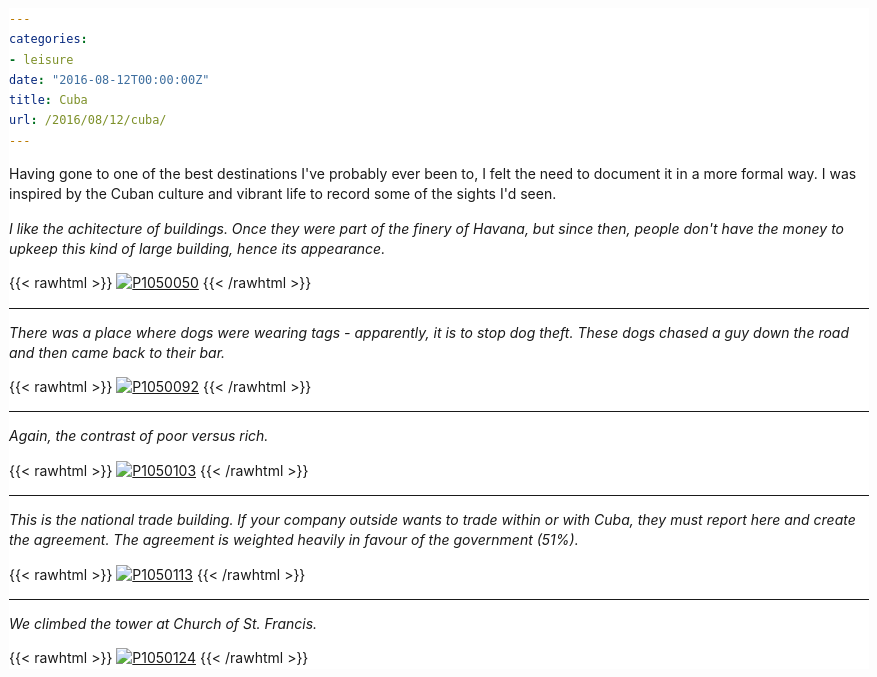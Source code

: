 ```yaml
---
categories:
- leisure
date: "2016-08-12T00:00:00Z"
title: Cuba
url: /2016/08/12/cuba/
---
```


Having gone to one of the best destinations I've probably ever been to, I felt the need to document it in a more formal way. I was inspired by the Cuban culture and vibrant life to record some of the sights I'd seen. 

_I like the achitecture of buildings. Once they were part of the finery of Havana, but since then, people don't have the money to upkeep this kind of large building, hence its appearance._ 

{{< rawhtml >}}
<a data-flickr-embed="true"  href="https://www.flickr.com/photos/kabads/28838840536/in/album-72157669287024353/" title="P1050050"><img src="https://c1.staticflickr.com/9/8544/28838840536_e0769e8618_z.jpg" width="640" height="480" alt="P1050050"></a><script async src="//embedr.flickr.com/assets/client-code.js" charset="utf-8"></script>
{{< /rawhtml >}}

---------------------
_There was a place where dogs were wearing tags - apparently, it is to stop dog theft. These dogs chased a guy down the road and then came back to their bar._

{{< rawhtml >}}
<a data-flickr-embed="true"  href="https://www.flickr.com/photos/kabads/28794244121/in/album-72157669287024353/" title="P1050092"><img src="https://c2.staticflickr.com/9/8854/28794244121_4b216b7b7a_z.jpg" width="640" height="480" alt="P1050092"></a><script async src="//embedr.flickr.com/assets/client-code.js" charset="utf-8"></script>
{{< /rawhtml >}}

---------------------
_Again, the contrast of poor versus rich._

{{< rawhtml >}}
<a data-flickr-embed="true"  href="https://www.flickr.com/photos/kabads/28585552330/in/album-72157669287024353/" title="P1050103"><img src="https://c3.staticflickr.com/9/8509/28585552330_ca8e1b1e29_z.jpg" width="480" height="640" alt="P1050103"></a><script async src="//embedr.flickr.com/assets/client-code.js" charset="utf-8"></script>
{{< /rawhtml >}}

----------------------
_This is the national trade building. If your company outside wants to trade within or with Cuba, they must report here and create the agreement. The agreement is weighted heavily in favour of the government (51%)._

{{< rawhtml >}}
<a data-flickr-embed="true"  href="https://www.flickr.com/photos/kabads/28870050595/in/album-72157669287024353/" title="P1050113"><img src="https://c4.staticflickr.com/9/8152/28870050595_c5be2d008d_z.jpg" width="640" height="480" alt="P1050113"></a><script async src="//embedr.flickr.com/assets/client-code.js" charset="utf-8"></script>
{{< /rawhtml >}}

----------------------
_We climbed the tower at Church of St. Francis._

{{< rawhtml >}}
<a data-flickr-embed="true"  href="https://www.flickr.com/photos/kabads/28585538280/in/album-72157669287024353/" title="P1050124"><img src="https://c1.staticflickr.com/9/8871/28585538280_8705a29a2a_z.jpg" width="640" height="480" alt="P1050124"></a><script async src="//embedr.flickr.com/assets/client-code.js" charset="utf-8"></script>
{{< /rawhtml >}}
 